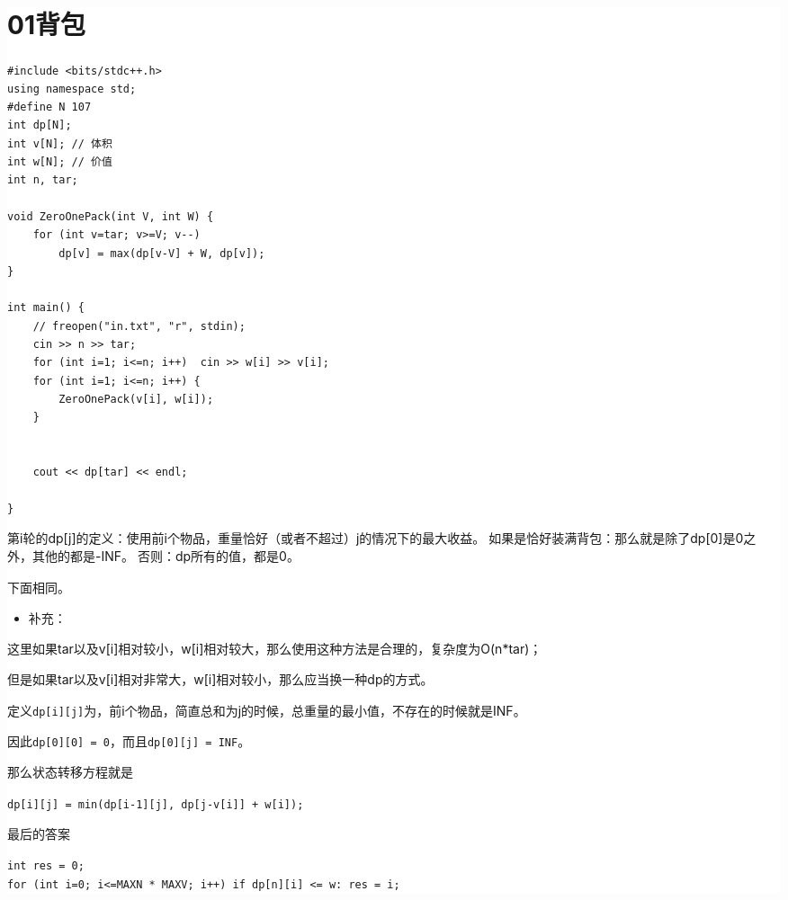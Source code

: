 # 01背包

```
#include <bits/stdc++.h>
using namespace std;
#define N 107
int dp[N];
int v[N]; // 体积
int w[N]; // 价值
int n, tar;

void ZeroOnePack(int V, int W) {
    for (int v=tar; v>=V; v--)
        dp[v] = max(dp[v-V] + W, dp[v]);
}

int main() {
    // freopen("in.txt", "r", stdin);
    cin >> n >> tar;
    for (int i=1; i<=n; i++)  cin >> w[i] >> v[i];
    for (int i=1; i<=n; i++) {
        ZeroOnePack(v[i], w[i]);
    }


    cout << dp[tar] << endl;

}

```
第i轮的dp[j]的定义：使用前i个物品，重量恰好（或者不超过）j的情况下的最大收益。
如果是恰好装满背包：那么就是除了dp[0]是0之外，其他的都是-INF。
否则：dp所有的值，都是0。

下面相同。

- 补充：

这里如果tar以及v[i]相对较小，w[i]相对较大，那么使用这种方法是合理的，复杂度为O(n*tar)；

但是如果tar以及v[i]相对非常大，w[i]相对较小，那么应当换一种dp的方式。

定义```dp[i][j]```为，前i个物品，简直总和为j的时候，总重量的最小值，不存在的时候就是INF。

因此```dp[0][0] = 0```，而且```dp[0][j] = INF```。

那么状态转移方程就是

```
dp[i][j] = min(dp[i-1][j], dp[j-v[i]] + w[i]);
```


最后的答案

```
int res = 0;
for (int i=0; i<=MAXN * MAXV; i++) if dp[n][i] <= w: res = i;
```
